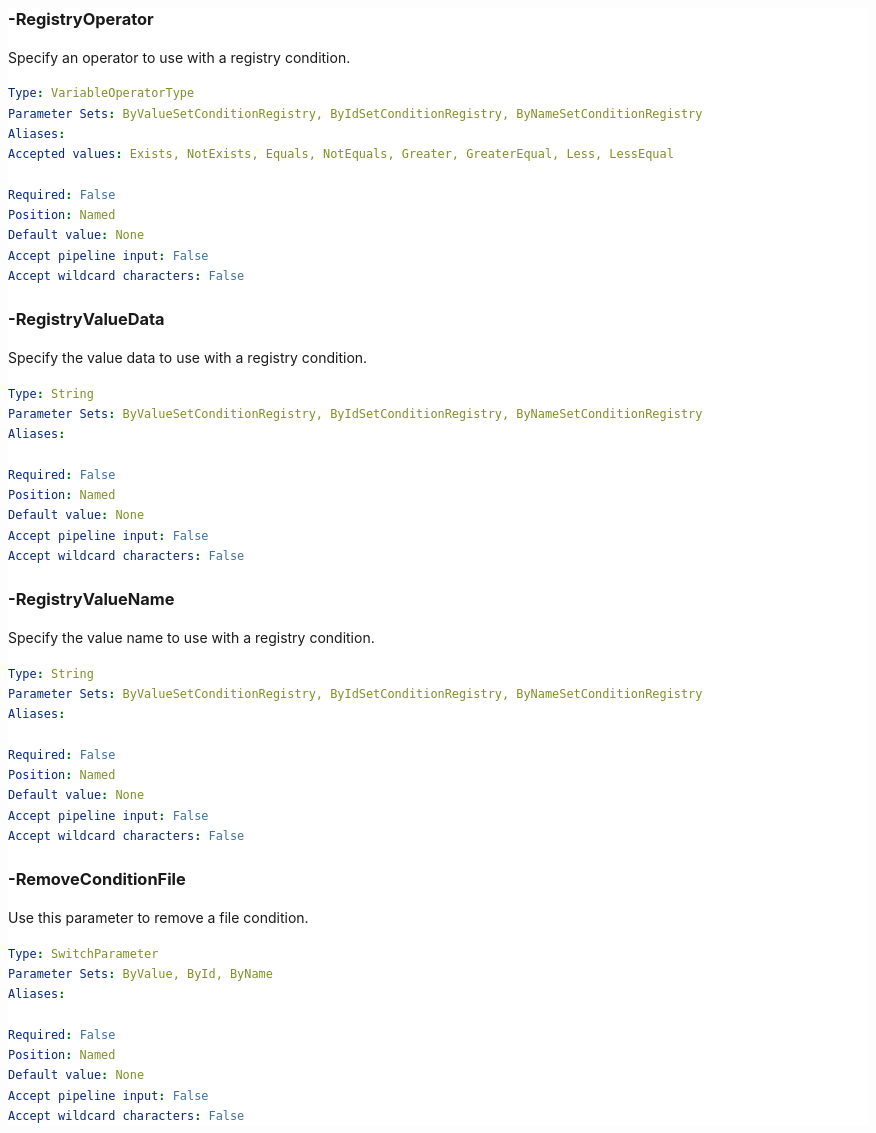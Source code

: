 ### -RegistryOperator
Specify an operator to use with a registry condition.

```yaml
Type: VariableOperatorType
Parameter Sets: ByValueSetConditionRegistry, ByIdSetConditionRegistry, ByNameSetConditionRegistry
Aliases:
Accepted values: Exists, NotExists, Equals, NotEquals, Greater, GreaterEqual, Less, LessEqual

Required: False
Position: Named
Default value: None
Accept pipeline input: False
Accept wildcard characters: False
```

### -RegistryValueData
Specify the value data to use with a registry condition.

```yaml
Type: String
Parameter Sets: ByValueSetConditionRegistry, ByIdSetConditionRegistry, ByNameSetConditionRegistry
Aliases:

Required: False
Position: Named
Default value: None
Accept pipeline input: False
Accept wildcard characters: False
```

### -RegistryValueName
Specify the value name to use with a registry condition.

```yaml
Type: String
Parameter Sets: ByValueSetConditionRegistry, ByIdSetConditionRegistry, ByNameSetConditionRegistry
Aliases:

Required: False
Position: Named
Default value: None
Accept pipeline input: False
Accept wildcard characters: False
```

### -RemoveConditionFile
Use this parameter to remove a file condition.

```yaml
Type: SwitchParameter
Parameter Sets: ByValue, ById, ByName
Aliases:

Required: False
Position: Named
Default value: None
Accept pipeline input: False
Accept wildcard characters: False
```
